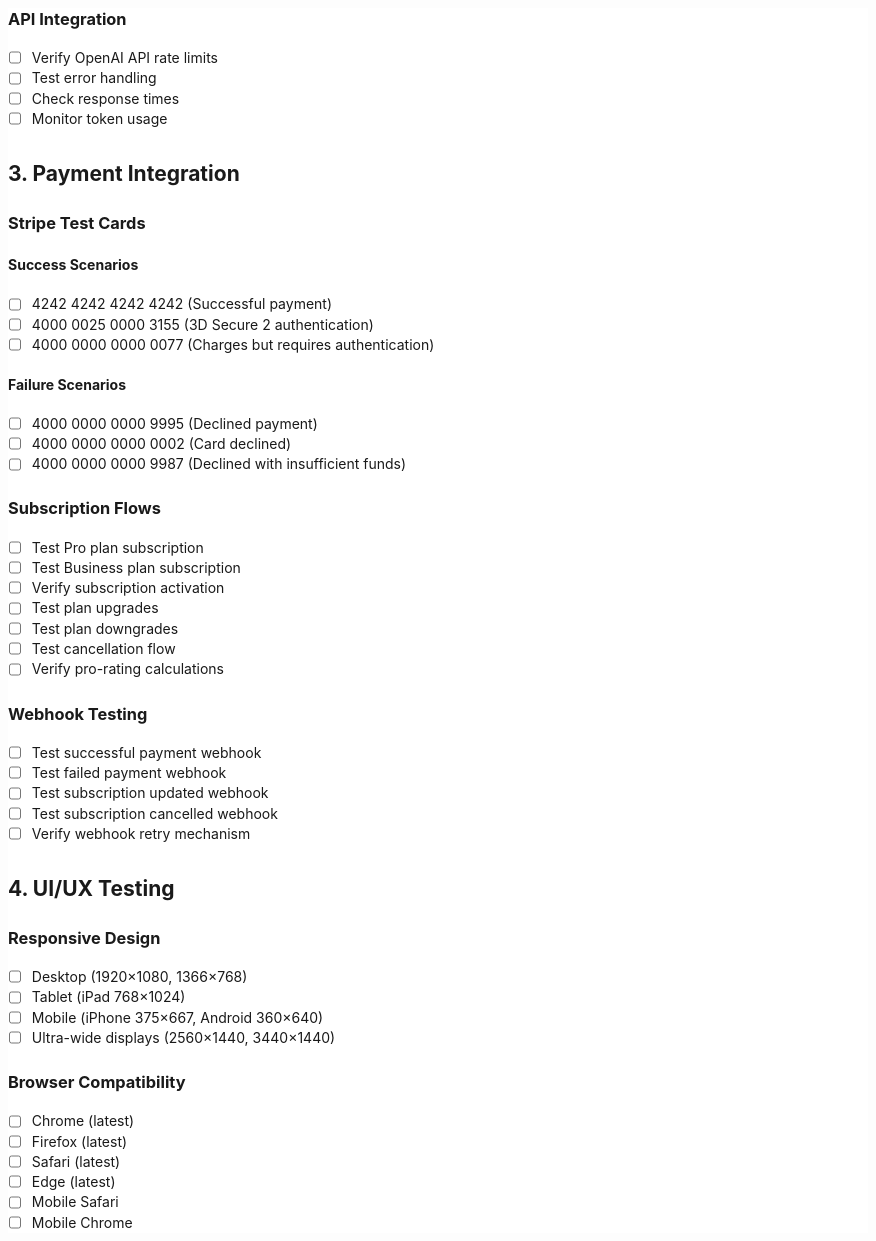 ### API Integration
- [ ] Verify OpenAI API rate limits
- [ ] Test error handling
- [ ] Check response times
- [ ] Monitor token usage

## 3. Payment Integration

### Stripe Test Cards
#### Success Scenarios
- [ ] 4242 4242 4242 4242 (Successful payment)
- [ ] 4000 0025 0000 3155 (3D Secure 2 authentication)
- [ ] 4000 0000 0000 0077 (Charges but requires authentication)

#### Failure Scenarios
- [ ] 4000 0000 0000 9995 (Declined payment)
- [ ] 4000 0000 0000 0002 (Card declined)
- [ ] 4000 0000 0000 9987 (Declined with insufficient funds)

### Subscription Flows
- [ ] Test Pro plan subscription
- [ ] Test Business plan subscription
- [ ] Verify subscription activation
- [ ] Test plan upgrades
- [ ] Test plan downgrades
- [ ] Test cancellation flow
- [ ] Verify pro-rating calculations

### Webhook Testing
- [ ] Test successful payment webhook
- [ ] Test failed payment webhook
- [ ] Test subscription updated webhook
- [ ] Test subscription cancelled webhook
- [ ] Verify webhook retry mechanism

## 4. UI/UX Testing

### Responsive Design
- [ ] Desktop (1920×1080, 1366×768)
- [ ] Tablet (iPad 768×1024)
- [ ] Mobile (iPhone 375×667, Android 360×640)
- [ ] Ultra-wide displays (2560×1440, 3440×1440)

### Browser Compatibility
- [ ] Chrome (latest)
- [ ] Firefox (latest)
- [ ] Safari (latest)
- [ ] Edge (latest)
- [ ] Mobile Safari
- [ ] Mobile Chrome
